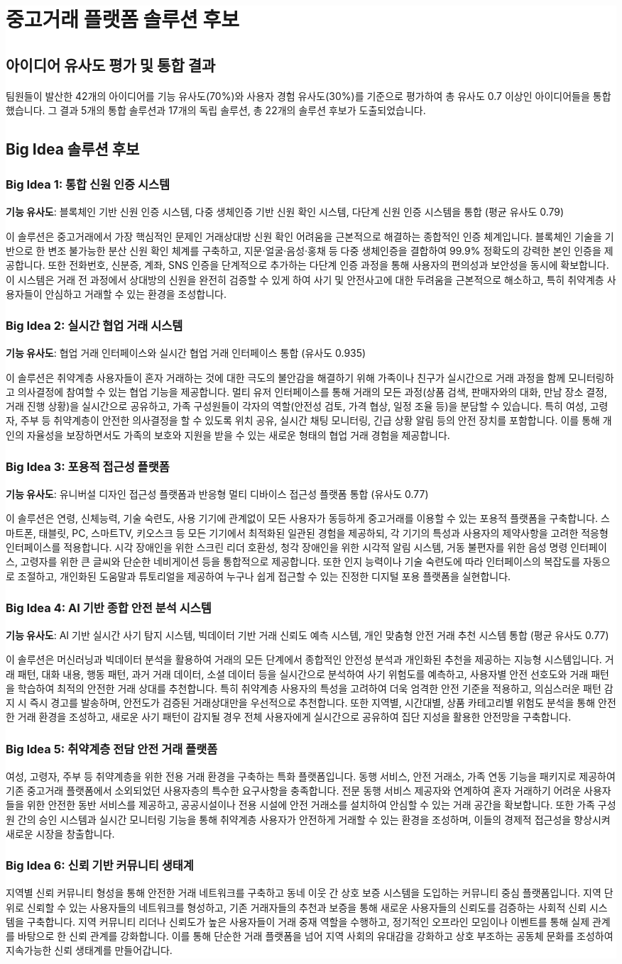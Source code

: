 # 중고거래 플랫폼 솔루션 후보

## 아이디어 유사도 평가 및 통합 결과

팀원들이 발산한 42개의 아이디어를 기능 유사도(70%)와 사용자 경험 유사도(30%)를 기준으로 평가하여 총 유사도 0.7 이상인 아이디어들을 통합했습니다. 그 결과 5개의 통합 솔루션과 17개의 독립 솔루션, 총 22개의 솔루션 후보가 도출되었습니다.

## Big Idea 솔루션 후보

### Big Idea 1: 통합 신원 인증 시스템
**기능 유사도**: 블록체인 기반 신원 인증 시스템, 다중 생체인증 기반 신원 확인 시스템, 다단계 신원 인증 시스템을 통합 (평균 유사도 0.79)

이 솔루션은 중고거래에서 가장 핵심적인 문제인 거래상대방 신원 확인 어려움을 근본적으로 해결하는 종합적인 인증 체계입니다. 블록체인 기술을 기반으로 한 변조 불가능한 분산 신원 확인 체계를 구축하고, 지문·얼굴·음성·홍채 등 다중 생체인증을 결합하여 99.9% 정확도의 강력한 본인 인증을 제공합니다. 또한 전화번호, 신분증, 계좌, SNS 인증을 단계적으로 추가하는 다단계 인증 과정을 통해 사용자의 편의성과 보안성을 동시에 확보합니다. 이 시스템은 거래 전 과정에서 상대방의 신원을 완전히 검증할 수 있게 하여 사기 및 안전사고에 대한 두려움을 근본적으로 해소하고, 특히 취약계층 사용자들이 안심하고 거래할 수 있는 환경을 조성합니다.

### Big Idea 2: 실시간 협업 거래 시스템
**기능 유사도**: 협업 거래 인터페이스와 실시간 협업 거래 인터페이스 통합 (유사도 0.935)

이 솔루션은 취약계층 사용자들이 혼자 거래하는 것에 대한 극도의 불안감을 해결하기 위해 가족이나 친구가 실시간으로 거래 과정을 함께 모니터링하고 의사결정에 참여할 수 있는 협업 기능을 제공합니다. 멀티 유저 인터페이스를 통해 거래의 모든 과정(상품 검색, 판매자와의 대화, 만남 장소 결정, 거래 진행 상황)을 실시간으로 공유하고, 가족 구성원들이 각자의 역할(안전성 검토, 가격 협상, 일정 조율 등)을 분담할 수 있습니다. 특히 여성, 고령자, 주부 등 취약계층이 안전한 의사결정을 할 수 있도록 위치 공유, 실시간 채팅 모니터링, 긴급 상황 알림 등의 안전 장치를 포함합니다. 이를 통해 개인의 자율성을 보장하면서도 가족의 보호와 지원을 받을 수 있는 새로운 형태의 협업 거래 경험을 제공합니다.

### Big Idea 3: 포용적 접근성 플랫폼
**기능 유사도**: 유니버설 디자인 접근성 플랫폼과 반응형 멀티 디바이스 접근성 플랫폼 통합 (유사도 0.77)

이 솔루션은 연령, 신체능력, 기술 숙련도, 사용 기기에 관계없이 모든 사용자가 동등하게 중고거래를 이용할 수 있는 포용적 플랫폼을 구축합니다. 스마트폰, 태블릿, PC, 스마트TV, 키오스크 등 모든 기기에서 최적화된 일관된 경험을 제공하되, 각 기기의 특성과 사용자의 제약사항을 고려한 적응형 인터페이스를 적용합니다. 시각 장애인을 위한 스크린 리더 호환성, 청각 장애인을 위한 시각적 알림 시스템, 거동 불편자를 위한 음성 명령 인터페이스, 고령자를 위한 큰 글씨와 단순한 네비게이션 등을 통합적으로 제공합니다. 또한 인지 능력이나 기술 숙련도에 따라 인터페이스의 복잡도를 자동으로 조절하고, 개인화된 도움말과 튜토리얼을 제공하여 누구나 쉽게 접근할 수 있는 진정한 디지털 포용 플랫폼을 실현합니다.

### Big Idea 4: AI 기반 종합 안전 분석 시스템
**기능 유사도**: AI 기반 실시간 사기 탐지 시스템, 빅데이터 기반 거래 신뢰도 예측 시스템, 개인 맞춤형 안전 거래 추천 시스템 통합 (평균 유사도 0.77)

이 솔루션은 머신러닝과 빅데이터 분석을 활용하여 거래의 모든 단계에서 종합적인 안전성 분석과 개인화된 추천을 제공하는 지능형 시스템입니다. 거래 패턴, 대화 내용, 행동 패턴, 과거 거래 데이터, 소셜 데이터 등을 실시간으로 분석하여 사기 위험도를 예측하고, 사용자별 안전 선호도와 거래 패턴을 학습하여 최적의 안전한 거래 상대를 추천합니다. 특히 취약계층 사용자의 특성을 고려하여 더욱 엄격한 안전 기준을 적용하고, 의심스러운 패턴 감지 시 즉시 경고를 발송하며, 안전도가 검증된 거래상대만을 우선적으로 추천합니다. 또한 지역별, 시간대별, 상품 카테고리별 위험도 분석을 통해 안전한 거래 환경을 조성하고, 새로운 사기 패턴이 감지될 경우 전체 사용자에게 실시간으로 공유하여 집단 지성을 활용한 안전망을 구축합니다.

### Big Idea 5: 취약계층 전담 안전 거래 플랫폼
여성, 고령자, 주부 등 취약계층을 위한 전용 거래 환경을 구축하는 특화 플랫폼입니다. 동행 서비스, 안전 거래소, 가족 연동 기능을 패키지로 제공하여 기존 중고거래 플랫폼에서 소외되었던 사용자층의 특수한 요구사항을 충족합니다. 전문 동행 서비스 제공자와 연계하여 혼자 거래하기 어려운 사용자들을 위한 안전한 동반 서비스를 제공하고, 공공시설이나 전용 시설에 안전 거래소를 설치하여 안심할 수 있는 거래 공간을 확보합니다. 또한 가족 구성원 간의 승인 시스템과 실시간 모니터링 기능을 통해 취약계층 사용자가 안전하게 거래할 수 있는 환경을 조성하며, 이들의 경제적 접근성을 향상시켜 새로운 시장을 창출합니다.

### Big Idea 6: 신뢰 기반 커뮤니티 생태계
지역별 신뢰 커뮤니티 형성을 통해 안전한 거래 네트워크를 구축하고 동네 이웃 간 상호 보증 시스템을 도입하는 커뮤니티 중심 플랫폼입니다. 지역 단위로 신뢰할 수 있는 사용자들의 네트워크를 형성하고, 기존 거래자들의 추천과 보증을 통해 새로운 사용자들의 신뢰도를 검증하는 사회적 신뢰 시스템을 구축합니다. 지역 커뮤니티 리더나 신뢰도가 높은 사용자들이 거래 중재 역할을 수행하고, 정기적인 오프라인 모임이나 이벤트를 통해 실제 관계를 바탕으로 한 신뢰 관계를 강화합니다. 이를 통해 단순한 거래 플랫폼을 넘어 지역 사회의 유대감을 강화하고 상호 부조하는 공동체 문화를 조성하여 지속가능한 신뢰 생태계를 만들어갑니다.

